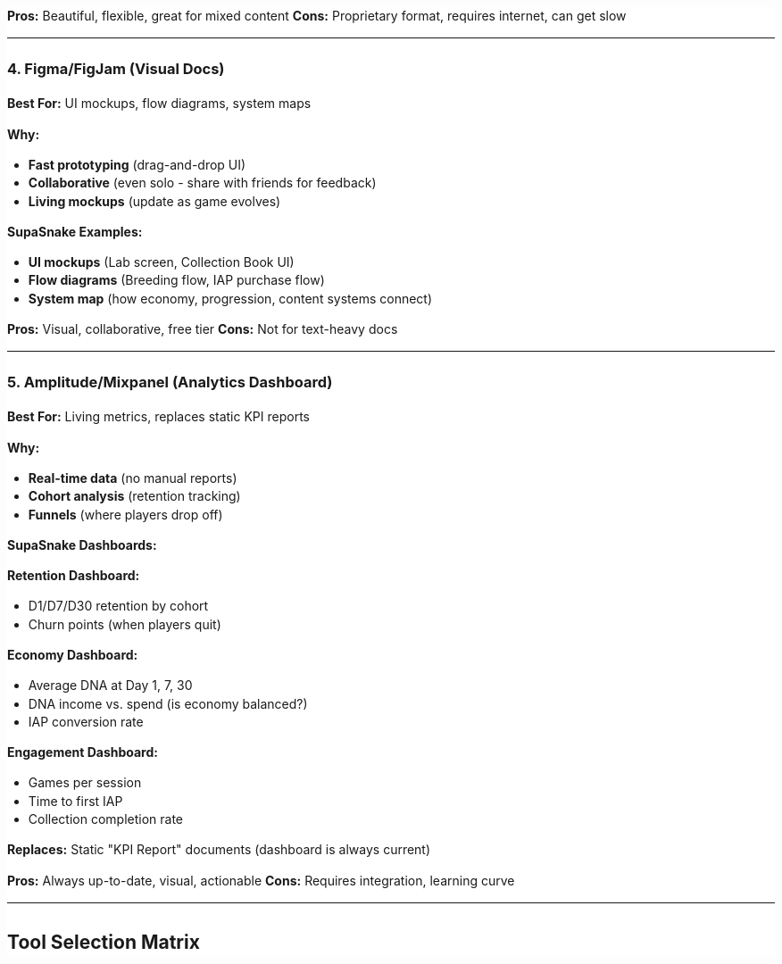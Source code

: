 **Pros:** Beautiful, flexible, great for mixed content
**Cons:** Proprietary format, requires internet, can get slow

---

### 4. Figma/FigJam (Visual Docs)

**Best For:** UI mockups, flow diagrams, system maps

**Why:**
- **Fast prototyping** (drag-and-drop UI)
- **Collaborative** (even solo - share with friends for feedback)
- **Living mockups** (update as game evolves)

**SupaSnake Examples:**
- **UI mockups** (Lab screen, Collection Book UI)
- **Flow diagrams** (Breeding flow, IAP purchase flow)
- **System map** (how economy, progression, content systems connect)

**Pros:** Visual, collaborative, free tier
**Cons:** Not for text-heavy docs

---

### 5. Amplitude/Mixpanel (Analytics Dashboard)

**Best For:** Living metrics, replaces static KPI reports

**Why:**
- **Real-time data** (no manual reports)
- **Cohort analysis** (retention tracking)
- **Funnels** (where players drop off)

**SupaSnake Dashboards:**

**Retention Dashboard:**
- D1/D7/D30 retention by cohort
- Churn points (when players quit)

**Economy Dashboard:**
- Average DNA at Day 1, 7, 30
- DNA income vs. spend (is economy balanced?)
- IAP conversion rate

**Engagement Dashboard:**
- Games per session
- Time to first IAP
- Collection completion rate

**Replaces:** Static "KPI Report" documents (dashboard is always current)

**Pros:** Always up-to-date, visual, actionable
**Cons:** Requires integration, learning curve

---

## Tool Selection Matrix

